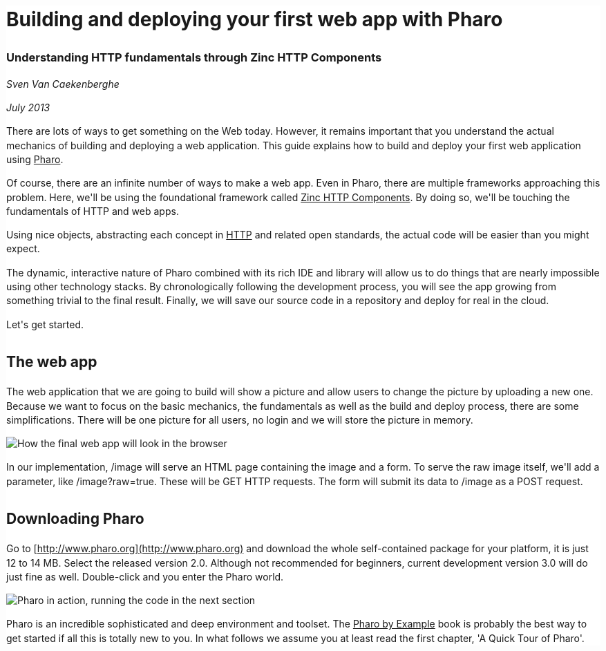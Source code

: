# Building and deploying your first web app with Pharo
### Understanding HTTP fundamentals through Zinc HTTP Components

*Sven Van Caekenberghe*

*July 2013*

There are lots of ways to get something on the Web today. However, it remains important that you understand the actual mechanics of building and deploying a web application. This guide explains how to build and deploy your first web application using [Pharo](http://www.pharo.org).

Of course, there are an infinite number of ways to make a web app. Even in Pharo, there are multiple frameworks approaching this problem. Here, we'll be using the foundational framework called [Zinc HTTP Components](http://zn.stfx.eu). By doing so, we'll be touching the fundamentals of HTTP and web apps.

Using nice objects, abstracting each concept in [HTTP](http://en.wikipedia.org/wiki/Http) and related open standards, the actual code will be easier than you might expect.

The dynamic, interactive nature of Pharo combined with its rich IDE and library will allow us to do things that are nearly impossible using other technology stacks. By chronologically following the development process, you will see the app growing from something trivial to the final result. Finally, we will save our source code in a repository and deploy for real in the cloud.

Let's get started.

## The web app

The web application that we are going to build will show a picture and allow users to change the picture by uploading a new one. Because we want to focus on the basic mechanics, the fundamentals as well as the build and deploy process, there are some simplifications. There will be one picture for all users, no login and we will store the picture in memory.

![How the final web app will look in the browser](image-web-app.png)

In our implementation, /image will serve an HTML page containing the image and a form. To serve the raw image itself, we'll add a parameter, like /image?raw=true. These will be GET HTTP requests. The form will submit its data to /image as a POST request.

## Downloading Pharo

Go to [http://www.pharo.org](http://www.pharo.org) and download the whole self-contained package for your platform, it is just 12 to 14 MB. Select the released version 2.0. Although not recommended for beginners, current development version 3.0 will do just fine as well. Double-click and you enter the Pharo world.

![Pharo in action, running the code in the next section](pharo-in-action.png)

Pharo is an incredible sophisticated and deep environment and toolset. The [Pharo by Example](http://pharobyexample.org) book is probably the best way to get started if all this is totally new to you. In what follows we assume you at least read the first chapter, 'A Quick Tour of Pharo'.
